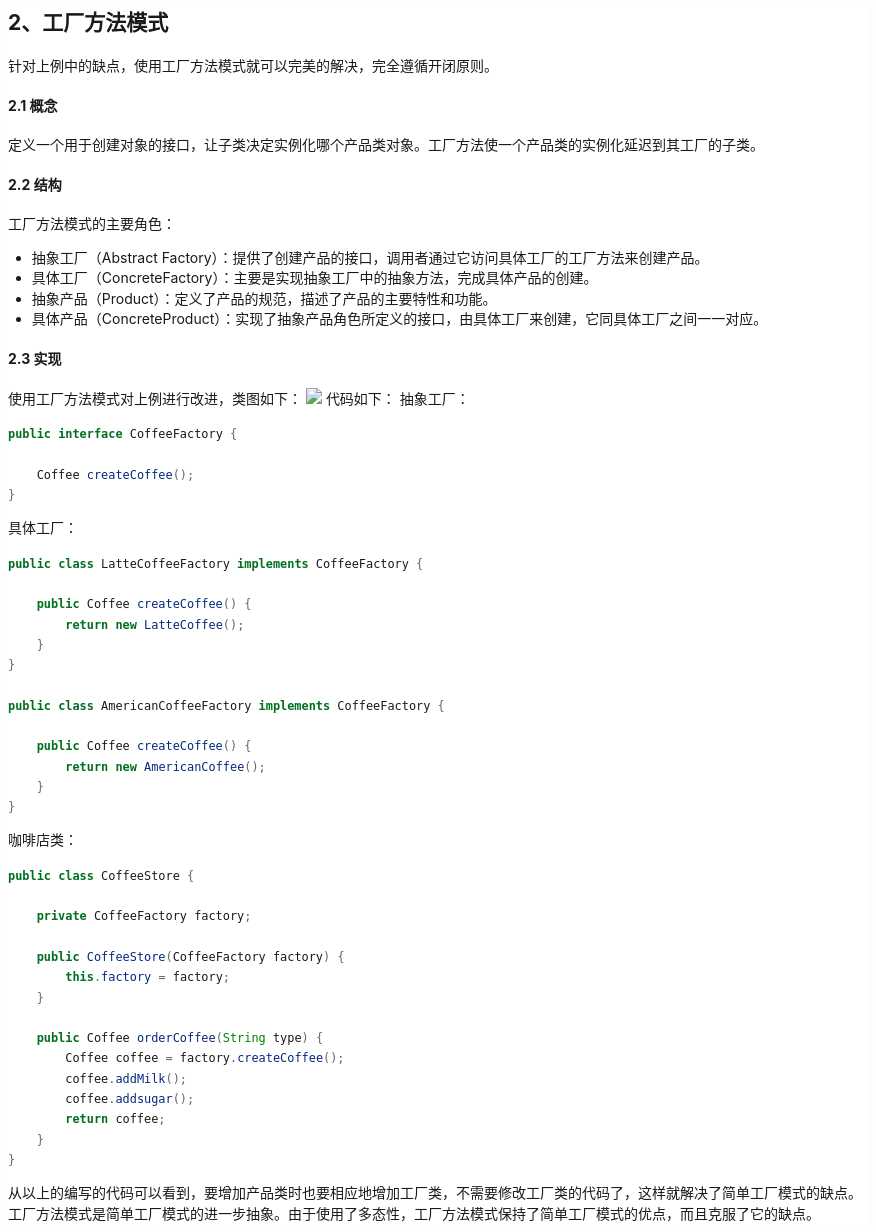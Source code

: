 ## 2、工厂方法模式
针对上例中的缺点，使用工厂方法模式就可以完美的解决，完全遵循开闭原则。

#### 2.1 概念

定义一个用于创建对象的接口，让子类决定实例化哪个产品类对象。工厂方法使一个产品类的实例化延迟到其工厂的子类。

#### 2.2 结构

工厂方法模式的主要角色：

- 抽象工厂（Abstract Factory）：提供了创建产品的接口，调用者通过它访问具体工厂的工厂方法来创建产品。
- 具体工厂（ConcreteFactory）：主要是实现抽象工厂中的抽象方法，完成具体产品的创建。
- 抽象产品（Product）：定义了产品的规范，描述了产品的主要特性和功能。
- 具体产品（ConcreteProduct）：实现了抽象产品角色所定义的接口，由具体工厂来创建，它同具体工厂之间一一对应。

#### 2.3 实现

使用工厂方法模式对上例进行改进，类图如下：
![](https://raw.gitmirror.com/KwFruit/basic-picture-service/note-v1.0.0/img/202309141122746.png)
代码如下：
抽象工厂：

```java
public interface CoffeeFactory {

    Coffee createCoffee();
}
```
具体工厂：
```java
public class LatteCoffeeFactory implements CoffeeFactory {

    public Coffee createCoffee() {
        return new LatteCoffee();
    }
}

public class AmericanCoffeeFactory implements CoffeeFactory {

    public Coffee createCoffee() {
        return new AmericanCoffee();
    }
}
```
咖啡店类：
```java
public class CoffeeStore {

    private CoffeeFactory factory;

    public CoffeeStore(CoffeeFactory factory) {
        this.factory = factory;
    }

    public Coffee orderCoffee(String type) {
        Coffee coffee = factory.createCoffee();
        coffee.addMilk();
        coffee.addsugar();
        return coffee;
    }
}
```
从以上的编写的代码可以看到，要增加产品类时也要相应地增加工厂类，不需要修改工厂类的代码了，这样就解决了简单工厂模式的缺点。
工厂方法模式是简单工厂模式的进一步抽象。由于使用了多态性，工厂方法模式保持了简单工厂模式的优点，而且克服了它的缺点。